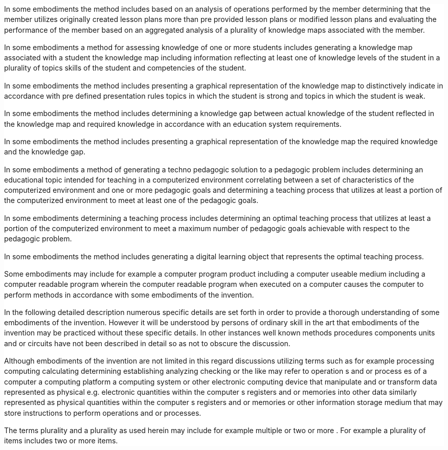 In some embodiments the method includes based on an analysis of operations performed by the member determining that the member utilizes originally created lesson plans more than pre provided lesson plans or modified lesson plans and evaluating the performance of the member based on an aggregated analysis of a plurality of knowledge maps associated with the member.

In some embodiments a method for assessing knowledge of one or more students includes generating a knowledge map associated with a student the knowledge map including information reflecting at least one of knowledge levels of the student in a plurality of topics skills of the student and competencies of the student.

In some embodiments the method includes presenting a graphical representation of the knowledge map to distinctively indicate in accordance with pre defined presentation rules topics in which the student is strong and topics in which the student is weak.

In some embodiments the method includes determining a knowledge gap between actual knowledge of the student reflected in the knowledge map and required knowledge in accordance with an education system requirements.

In some embodiments the method includes presenting a graphical representation of the knowledge map the required knowledge and the knowledge gap.

In some embodiments a method of generating a techno pedagogic solution to a pedagogic problem includes determining an educational topic intended for teaching in a computerized environment correlating between a set of characteristics of the computerized environment and one or more pedagogic goals and determining a teaching process that utilizes at least a portion of the computerized environment to meet at least one of the pedagogic goals.

In some embodiments determining a teaching process includes determining an optimal teaching process that utilizes at least a portion of the computerized environment to meet a maximum number of pedagogic goals achievable with respect to the pedagogic problem.

In some embodiments the method includes generating a digital learning object that represents the optimal teaching process.

Some embodiments may include for example a computer program product including a computer useable medium including a computer readable program wherein the computer readable program when executed on a computer causes the computer to perform methods in accordance with some embodiments of the invention.

In the following detailed description numerous specific details are set forth in order to provide a thorough understanding of some embodiments of the invention. However it will be understood by persons of ordinary skill in the art that embodiments of the invention may be practiced without these specific details. In other instances well known methods procedures components units and or circuits have not been described in detail so as not to obscure the discussion.

Although embodiments of the invention are not limited in this regard discussions utilizing terms such as for example processing computing calculating determining establishing analyzing checking or the like may refer to operation s and or process es of a computer a computing platform a computing system or other electronic computing device that manipulate and or transform data represented as physical e.g. electronic quantities within the computer s registers and or memories into other data similarly represented as physical quantities within the computer s registers and or memories or other information storage medium that may store instructions to perform operations and or processes.

The terms plurality and a plurality as used herein may include for example multiple or two or more . For example a plurality of items includes two or more items.
